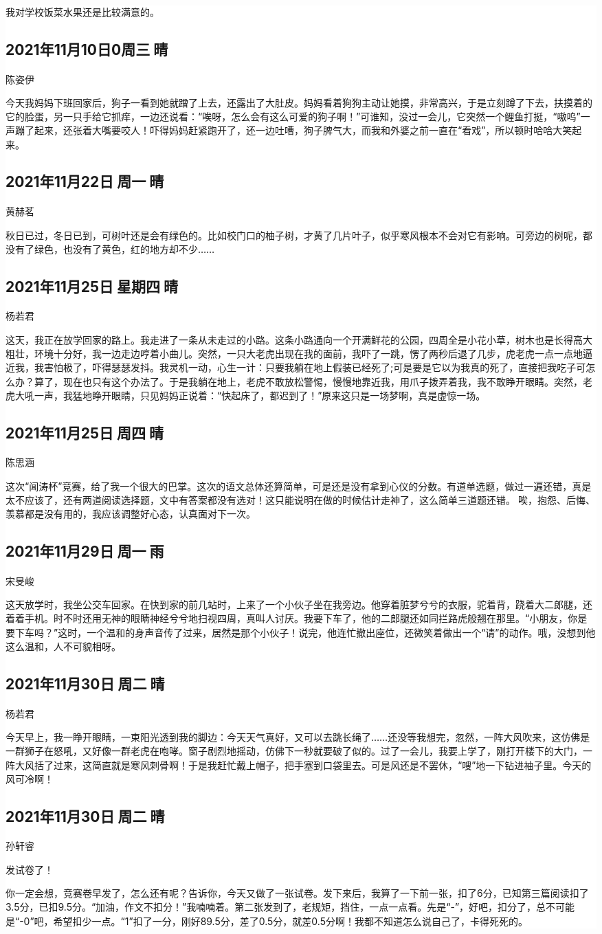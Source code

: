 我对学校饭菜水果还是比较满意的。

## 2021年11月10日0周三 晴

陈姿伊

今天我妈妈下班回家后，狗子一看到她就蹭了上去，还露出了大肚皮。妈妈看着狗狗主动让她摸，非常高兴，于是立刻蹲了下去，扶摸着的它的脸蛋，另一只手给它抓痒，一边还说看：“唉呀，怎么会有这么可爱的狗子啊！”可谁知，没过一会儿，它突然一个鲤鱼打挺，“嗷呜”一声蹦了起来，还张着大嘴要咬人！吓得妈妈赶紧跑开了，还一边吐嘈，狗子脾气大，而我和外婆之前一直在“看戏”，所以顿时哈哈大笑起来。 

## 2021年11月22日 周一 晴

黄赫茗

秋日已过，冬日已到，可树叶还是会有绿色的。比如校门口的柚子树，才黄了几片叶子，似乎寒风根本不会对它有影响。可旁边的树呢，都没有了绿色，也没有了黄色，红的地方却不少……

## 2021年11月25日 星期四 晴

杨若君

这天，我正在放学回家的路上。我走进了一条从未走过的小路。这条小路通向一个开满鲜花的公园，四周全是小花小草，树木也是长得高大粗壮，环境十分好，我一边走边哼着小曲儿。突然，一只大老虎出现在我的面前，我吓了一跳，愣了两秒后退了几步，虎老虎一点一点地逼近我，我害怕极了，吓得瑟瑟发抖。我灵机一动，心生一计：只要我躺在地上假装已经死了;可是要是它以为我真的死了，直接把我吃子可怎么办？算了，现在也只有这个办法了。于是我躺在地上，老虎不敢放松警惕，慢慢地靠近我，用爪子拨弄着我，我不敢睁开眼睛。突然，老虎大吼一声，我猛地睁开眼睛，只见妈妈正说着：“快起床了，都迟到了！”原来这只是一场梦啊，真是虚惊一场。 

## 2021年11月25日 周四 晴

陈思涵

这次“闻涛杯”竞赛，给了我一个很大的巴掌。这次的语文总体还算简单，可是还是没有拿到心仪的分数。有道单选题，做过一遍还错，真是太不应该了，还有两道阅读选择题，文中有答案都没有选对！这只能说明在做的时候估计走神了，这么简单三道题还错。
唉，抱怨、后悔、羡慕都是没有用的，我应该调整好心态，认真面对下一次。

## 2021年11月29日 周一 雨

宋旻峻

这天放学时，我坐公交车回家。在快到家的前几站时，上来了一个小伙子坐在我旁边。他穿着脏梦兮兮的衣服，驼着背，跷着大二郎腿，还着着手机。时不时还用无神的眼睛神经兮兮地扫视四周，真叫人讨厌。我要下车了，他的二郎腿还如同拦路虎般翘在那里。“小朋友，你是要下车吗？”这时，一个温和的身声音传了过来，居然是那个小伙子！说完，他连忙撤出座位，还微笑着做出一个“请”的动作。哦，没想到他这么温和，人不可貌相呀。

## 2021年11月30日 周二 晴

杨若君

今天早上，我一睁开眼睛，一束阳光透到我的脚边：今天天气真好，又可以去跳长绳了……还没等我想完，忽然，一阵大风吹来，这仿佛是一群狮子在怒吼，又好像一群老虎在咆哮。窗子剧烈地摇动，仿佛下一秒就要破了似的。过了一会儿，我要上学了，刚打开楼下的大门，一阵大风括了过来，这简直就是寒风刺骨啊！于是我赶忙戴上帽子，把手塞到口袋里去。可是风还是不罢休，“嗖”地一下钻进袖子里。今天的风可冷啊！ 

## 2021年11月30日 周二 晴

孙轩睿

发试卷了！

你一定会想，竞赛卷早发了，怎么还有呢？告诉你，今天又做了一张试卷。发下来后，我算了一下前一张，扣了6分，已知第三篇阅读扣了3.5分，已扣9.5分。“加油，作文不扣分！”我喃喃着。第二张发到了，老规矩，挡住，一点一点看。先是“-”，好吧，扣分了，总不可能是“-0”吧，希望扣少一点。“1”扣了一分，刚好89.5分，差了0.5分，就差0.5分啊！我都不知道怎么说自己了，卡得死死的。
